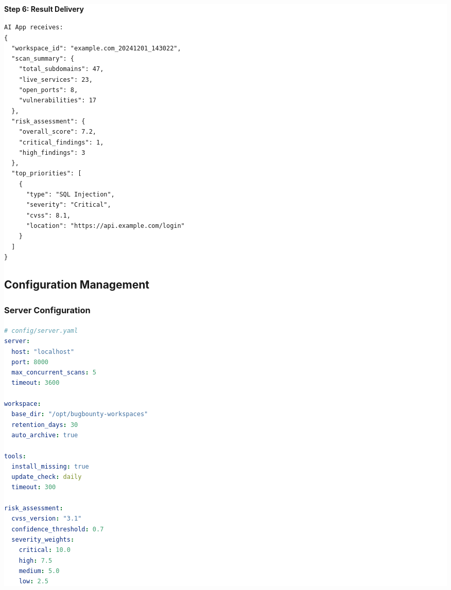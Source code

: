 **Step 6: Result Delivery**
```
AI App receives:
{
  "workspace_id": "example.com_20241201_143022",
  "scan_summary": {
    "total_subdomains": 47,
    "live_services": 23,
    "open_ports": 8,
    "vulnerabilities": 17
  },
  "risk_assessment": {
    "overall_score": 7.2,
    "critical_findings": 1,
    "high_findings": 3
  },
  "top_priorities": [
    {
      "type": "SQL Injection",
      "severity": "Critical",
      "cvss": 8.1,
      "location": "https://api.example.com/login"
    }
  ]
}
```

## Configuration Management

### Server Configuration
```yaml
# config/server.yaml
server:
  host: "localhost"
  port: 8000
  max_concurrent_scans: 5
  timeout: 3600

workspace:
  base_dir: "/opt/bugbounty-workspaces"
  retention_days: 30
  auto_archive: true

tools:
  install_missing: true
  update_check: daily
  timeout: 300

risk_assessment:
  cvss_version: "3.1"
  confidence_threshold: 0.7
  severity_weights:
    critical: 10.0
    high: 7.5
    medium: 5.0
    low: 2.5
```
